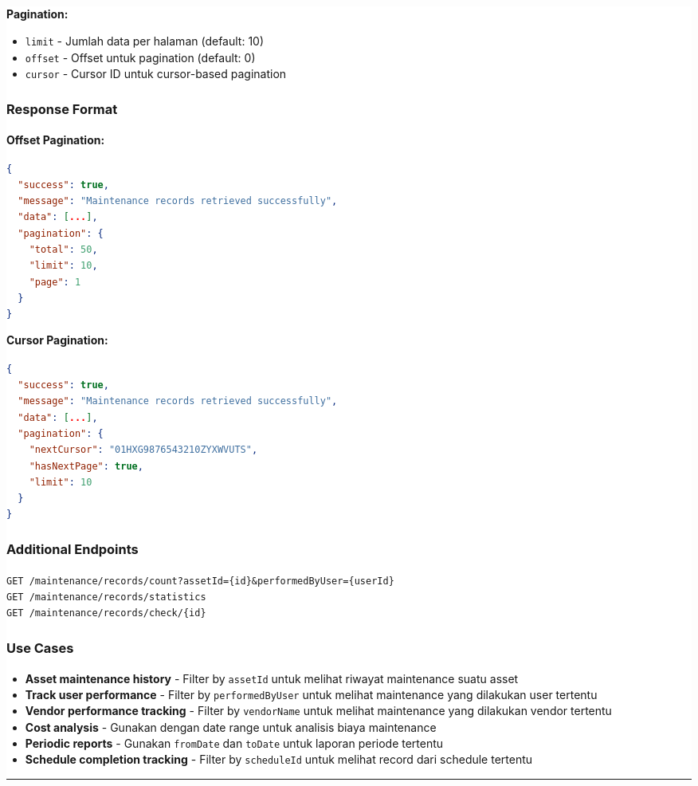 **Pagination:**
- `limit` - Jumlah data per halaman (default: 10)
- `offset` - Offset untuk pagination (default: 0)
- `cursor` - Cursor ID untuk cursor-based pagination

### Response Format

**Offset Pagination:**
```json
{
  "success": true,
  "message": "Maintenance records retrieved successfully",
  "data": [...],
  "pagination": {
    "total": 50,
    "limit": 10,
    "page": 1
  }
}
```

**Cursor Pagination:**
```json
{
  "success": true,
  "message": "Maintenance records retrieved successfully",
  "data": [...],
  "pagination": {
    "nextCursor": "01HXG9876543210ZYXWVUTS",
    "hasNextPage": true,
    "limit": 10
  }
}
```

### Additional Endpoints
```
GET /maintenance/records/count?assetId={id}&performedByUser={userId}
GET /maintenance/records/statistics
GET /maintenance/records/check/{id}
```

### Use Cases
- **Asset maintenance history** - Filter by `assetId` untuk melihat riwayat maintenance suatu asset
- **Track user performance** - Filter by `performedByUser` untuk melihat maintenance yang dilakukan user tertentu
- **Vendor performance tracking** - Filter by `vendorName` untuk melihat maintenance yang dilakukan vendor tertentu
- **Cost analysis** - Gunakan dengan date range untuk analisis biaya maintenance
- **Periodic reports** - Gunakan `fromDate` dan `toDate` untuk laporan periode tertentu
- **Schedule completion tracking** - Filter by `scheduleId` untuk melihat record dari schedule tertentu

---